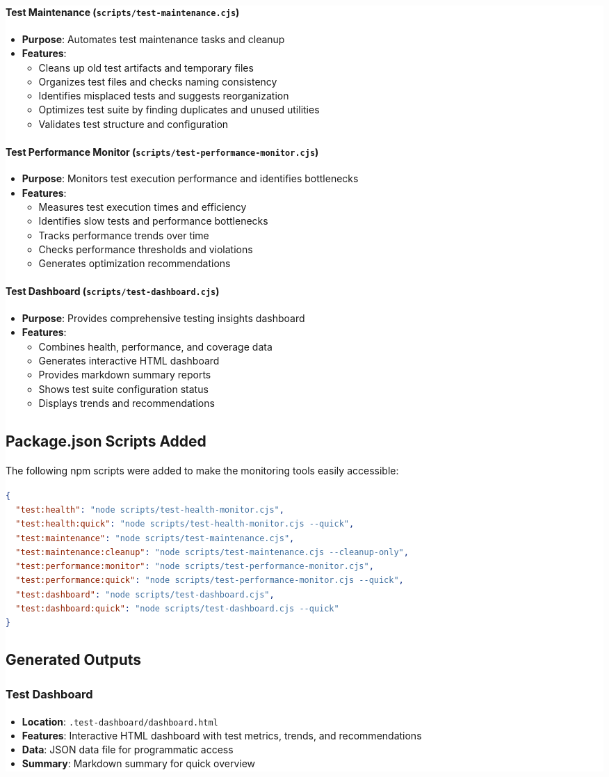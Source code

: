 #### Test Maintenance (`scripts/test-maintenance.cjs`)
- **Purpose**: Automates test maintenance tasks and cleanup
- **Features**:
  - Cleans up old test artifacts and temporary files
  - Organizes test files and checks naming consistency
  - Identifies misplaced tests and suggests reorganization
  - Optimizes test suite by finding duplicates and unused utilities
  - Validates test structure and configuration

#### Test Performance Monitor (`scripts/test-performance-monitor.cjs`)
- **Purpose**: Monitors test execution performance and identifies bottlenecks
- **Features**:
  - Measures test execution times and efficiency
  - Identifies slow tests and performance bottlenecks
  - Tracks performance trends over time
  - Checks performance thresholds and violations
  - Generates optimization recommendations

#### Test Dashboard (`scripts/test-dashboard.cjs`)
- **Purpose**: Provides comprehensive testing insights dashboard
- **Features**:
  - Combines health, performance, and coverage data
  - Generates interactive HTML dashboard
  - Provides markdown summary reports
  - Shows test suite configuration status
  - Displays trends and recommendations

## Package.json Scripts Added

The following npm scripts were added to make the monitoring tools easily accessible:

```json
{
  "test:health": "node scripts/test-health-monitor.cjs",
  "test:health:quick": "node scripts/test-health-monitor.cjs --quick",
  "test:maintenance": "node scripts/test-maintenance.cjs",
  "test:maintenance:cleanup": "node scripts/test-maintenance.cjs --cleanup-only",
  "test:performance:monitor": "node scripts/test-performance-monitor.cjs",
  "test:performance:quick": "node scripts/test-performance-monitor.cjs --quick",
  "test:dashboard": "node scripts/test-dashboard.cjs",
  "test:dashboard:quick": "node scripts/test-dashboard.cjs --quick"
}
```

## Generated Outputs

### Test Dashboard
- **Location**: `.test-dashboard/dashboard.html`
- **Features**: Interactive HTML dashboard with test metrics, trends, and recommendations
- **Data**: JSON data file for programmatic access
- **Summary**: Markdown summary for quick overview
